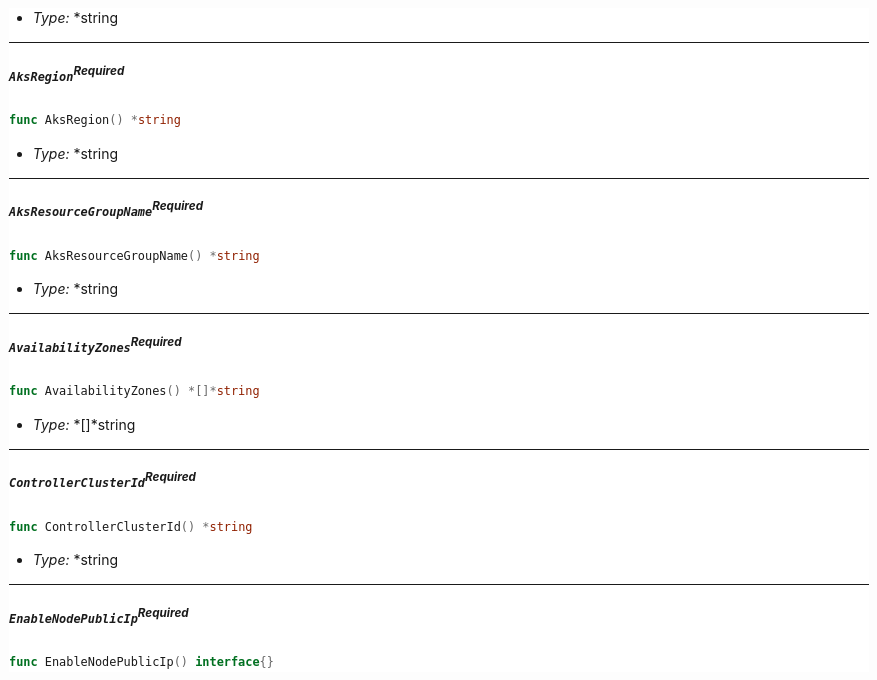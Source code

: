- *Type:* *string

---

##### `AksRegion`<sup>Required</sup> <a name="AksRegion" id="@cdktf/provider-spotinst.oceanAksNp.OceanAksNp.property.aksRegion"></a>

```go
func AksRegion() *string
```

- *Type:* *string

---

##### `AksResourceGroupName`<sup>Required</sup> <a name="AksResourceGroupName" id="@cdktf/provider-spotinst.oceanAksNp.OceanAksNp.property.aksResourceGroupName"></a>

```go
func AksResourceGroupName() *string
```

- *Type:* *string

---

##### `AvailabilityZones`<sup>Required</sup> <a name="AvailabilityZones" id="@cdktf/provider-spotinst.oceanAksNp.OceanAksNp.property.availabilityZones"></a>

```go
func AvailabilityZones() *[]*string
```

- *Type:* *[]*string

---

##### `ControllerClusterId`<sup>Required</sup> <a name="ControllerClusterId" id="@cdktf/provider-spotinst.oceanAksNp.OceanAksNp.property.controllerClusterId"></a>

```go
func ControllerClusterId() *string
```

- *Type:* *string

---

##### `EnableNodePublicIp`<sup>Required</sup> <a name="EnableNodePublicIp" id="@cdktf/provider-spotinst.oceanAksNp.OceanAksNp.property.enableNodePublicIp"></a>

```go
func EnableNodePublicIp() interface{}
```

